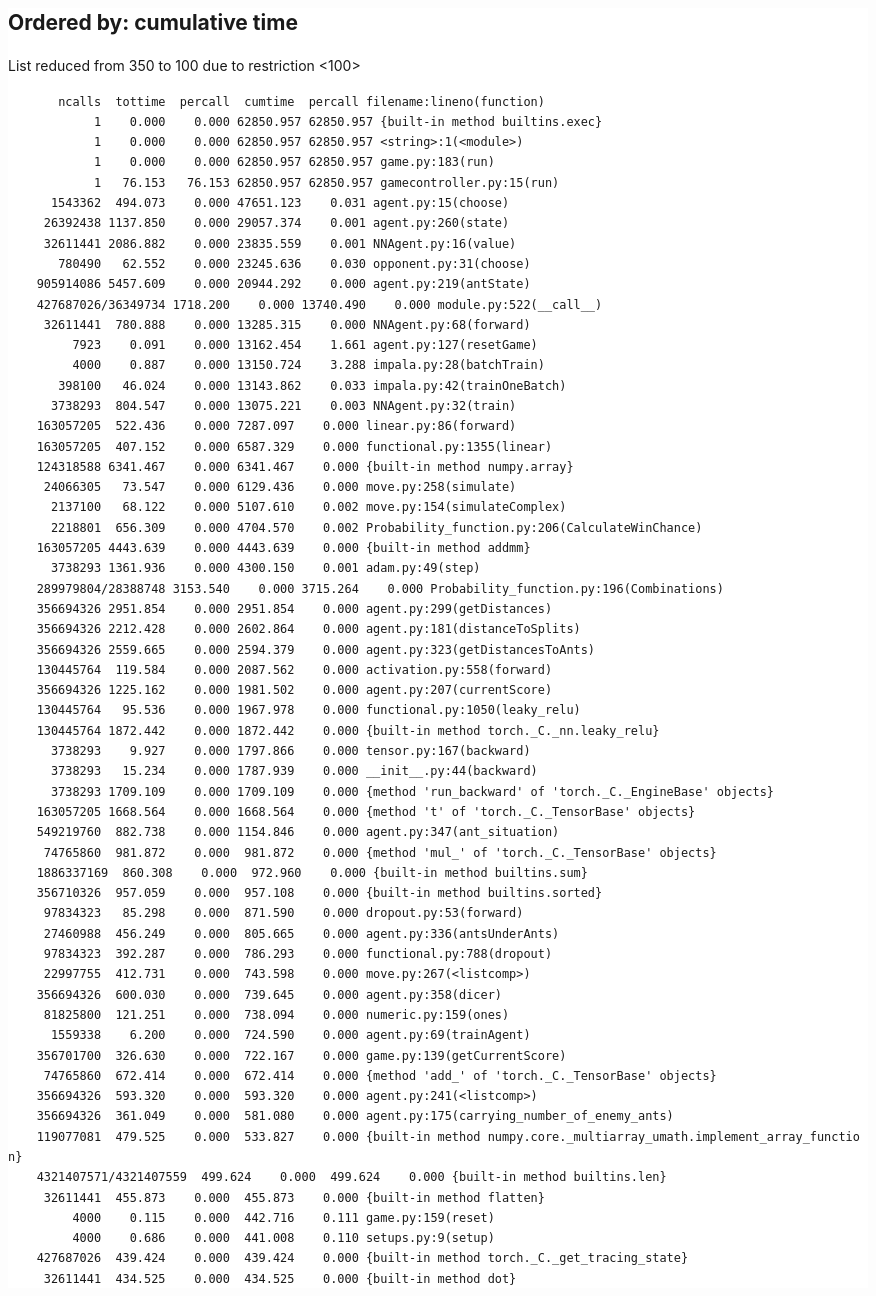 ##    Ordered by: cumulative time
   List reduced from 350 to 100 due to restriction <100>

           ncalls  tottime  percall  cumtime  percall filename:lineno(function)
                1    0.000    0.000 62850.957 62850.957 {built-in method builtins.exec}
                1    0.000    0.000 62850.957 62850.957 <string>:1(<module>)
                1    0.000    0.000 62850.957 62850.957 game.py:183(run)
                1   76.153   76.153 62850.957 62850.957 gamecontroller.py:15(run)
          1543362  494.073    0.000 47651.123    0.031 agent.py:15(choose)
         26392438 1137.850    0.000 29057.374    0.001 agent.py:260(state)
         32611441 2086.882    0.000 23835.559    0.001 NNAgent.py:16(value)
           780490   62.552    0.000 23245.636    0.030 opponent.py:31(choose)
        905914086 5457.609    0.000 20944.292    0.000 agent.py:219(antState)
        427687026/36349734 1718.200    0.000 13740.490    0.000 module.py:522(__call__)
         32611441  780.888    0.000 13285.315    0.000 NNAgent.py:68(forward)
             7923    0.091    0.000 13162.454    1.661 agent.py:127(resetGame)
             4000    0.887    0.000 13150.724    3.288 impala.py:28(batchTrain)
           398100   46.024    0.000 13143.862    0.033 impala.py:42(trainOneBatch)
          3738293  804.547    0.000 13075.221    0.003 NNAgent.py:32(train)
        163057205  522.436    0.000 7287.097    0.000 linear.py:86(forward)
        163057205  407.152    0.000 6587.329    0.000 functional.py:1355(linear)
        124318588 6341.467    0.000 6341.467    0.000 {built-in method numpy.array}
         24066305   73.547    0.000 6129.436    0.000 move.py:258(simulate)
          2137100   68.122    0.000 5107.610    0.002 move.py:154(simulateComplex)
          2218801  656.309    0.000 4704.570    0.002 Probability_function.py:206(CalculateWinChance)
        163057205 4443.639    0.000 4443.639    0.000 {built-in method addmm}
          3738293 1361.936    0.000 4300.150    0.001 adam.py:49(step)
        289979804/28388748 3153.540    0.000 3715.264    0.000 Probability_function.py:196(Combinations)
        356694326 2951.854    0.000 2951.854    0.000 agent.py:299(getDistances)
        356694326 2212.428    0.000 2602.864    0.000 agent.py:181(distanceToSplits)
        356694326 2559.665    0.000 2594.379    0.000 agent.py:323(getDistancesToAnts)
        130445764  119.584    0.000 2087.562    0.000 activation.py:558(forward)
        356694326 1225.162    0.000 1981.502    0.000 agent.py:207(currentScore)
        130445764   95.536    0.000 1967.978    0.000 functional.py:1050(leaky_relu)
        130445764 1872.442    0.000 1872.442    0.000 {built-in method torch._C._nn.leaky_relu}
          3738293    9.927    0.000 1797.866    0.000 tensor.py:167(backward)
          3738293   15.234    0.000 1787.939    0.000 __init__.py:44(backward)
          3738293 1709.109    0.000 1709.109    0.000 {method 'run_backward' of 'torch._C._EngineBase' objects}
        163057205 1668.564    0.000 1668.564    0.000 {method 't' of 'torch._C._TensorBase' objects}
        549219760  882.738    0.000 1154.846    0.000 agent.py:347(ant_situation)
         74765860  981.872    0.000  981.872    0.000 {method 'mul_' of 'torch._C._TensorBase' objects}
        1886337169  860.308    0.000  972.960    0.000 {built-in method builtins.sum}
        356710326  957.059    0.000  957.108    0.000 {built-in method builtins.sorted}
         97834323   85.298    0.000  871.590    0.000 dropout.py:53(forward)
         27460988  456.249    0.000  805.665    0.000 agent.py:336(antsUnderAnts)
         97834323  392.287    0.000  786.293    0.000 functional.py:788(dropout)
         22997755  412.731    0.000  743.598    0.000 move.py:267(<listcomp>)
        356694326  600.030    0.000  739.645    0.000 agent.py:358(dicer)
         81825800  121.251    0.000  738.094    0.000 numeric.py:159(ones)
          1559338    6.200    0.000  724.590    0.000 agent.py:69(trainAgent)
        356701700  326.630    0.000  722.167    0.000 game.py:139(getCurrentScore)
         74765860  672.414    0.000  672.414    0.000 {method 'add_' of 'torch._C._TensorBase' objects}
        356694326  593.320    0.000  593.320    0.000 agent.py:241(<listcomp>)
        356694326  361.049    0.000  581.080    0.000 agent.py:175(carrying_number_of_enemy_ants)
        119077081  479.525    0.000  533.827    0.000 {built-in method numpy.core._multiarray_umath.implement_array_function}
        4321407571/4321407559  499.624    0.000  499.624    0.000 {built-in method builtins.len}
         32611441  455.873    0.000  455.873    0.000 {built-in method flatten}
             4000    0.115    0.000  442.716    0.111 game.py:159(reset)
             4000    0.686    0.000  441.008    0.110 setups.py:9(setup)
        427687026  439.424    0.000  439.424    0.000 {built-in method torch._C._get_tracing_state}
         32611441  434.525    0.000  434.525    0.000 {built-in method dot}